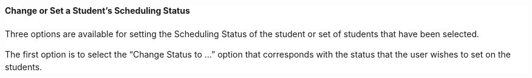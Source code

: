 
#### Change or Set a Student’s Scheduling Status


Three options are available for setting the Scheduling Status of the student or set of students that have been selected.


 


The first option is to select the “Change Status to …” option that corresponds with the status that the user wishes to set on the students.


 

